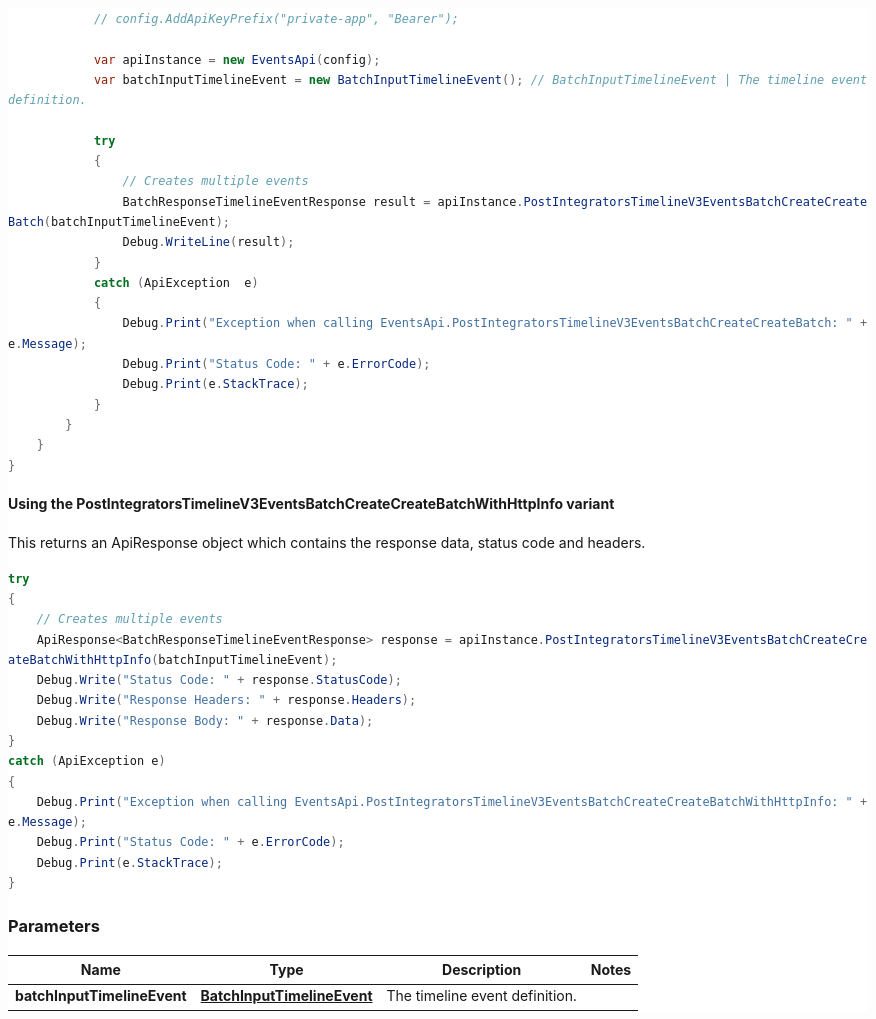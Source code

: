 ```csharp
            // config.AddApiKeyPrefix("private-app", "Bearer");

            var apiInstance = new EventsApi(config);
            var batchInputTimelineEvent = new BatchInputTimelineEvent(); // BatchInputTimelineEvent | The timeline event definition.

            try
            {
                // Creates multiple events
                BatchResponseTimelineEventResponse result = apiInstance.PostIntegratorsTimelineV3EventsBatchCreateCreateBatch(batchInputTimelineEvent);
                Debug.WriteLine(result);
            }
            catch (ApiException  e)
            {
                Debug.Print("Exception when calling EventsApi.PostIntegratorsTimelineV3EventsBatchCreateCreateBatch: " + e.Message);
                Debug.Print("Status Code: " + e.ErrorCode);
                Debug.Print(e.StackTrace);
            }
        }
    }
}
```

#### Using the PostIntegratorsTimelineV3EventsBatchCreateCreateBatchWithHttpInfo variant
This returns an ApiResponse object which contains the response data, status code and headers.

```csharp
try
{
    // Creates multiple events
    ApiResponse<BatchResponseTimelineEventResponse> response = apiInstance.PostIntegratorsTimelineV3EventsBatchCreateCreateBatchWithHttpInfo(batchInputTimelineEvent);
    Debug.Write("Status Code: " + response.StatusCode);
    Debug.Write("Response Headers: " + response.Headers);
    Debug.Write("Response Body: " + response.Data);
}
catch (ApiException e)
{
    Debug.Print("Exception when calling EventsApi.PostIntegratorsTimelineV3EventsBatchCreateCreateBatchWithHttpInfo: " + e.Message);
    Debug.Print("Status Code: " + e.ErrorCode);
    Debug.Print(e.StackTrace);
}
```

### Parameters

| Name | Type | Description | Notes |
|------|------|-------------|-------|
| **batchInputTimelineEvent** | [**BatchInputTimelineEvent**](BatchInputTimelineEvent.md) | The timeline event definition. |  |

